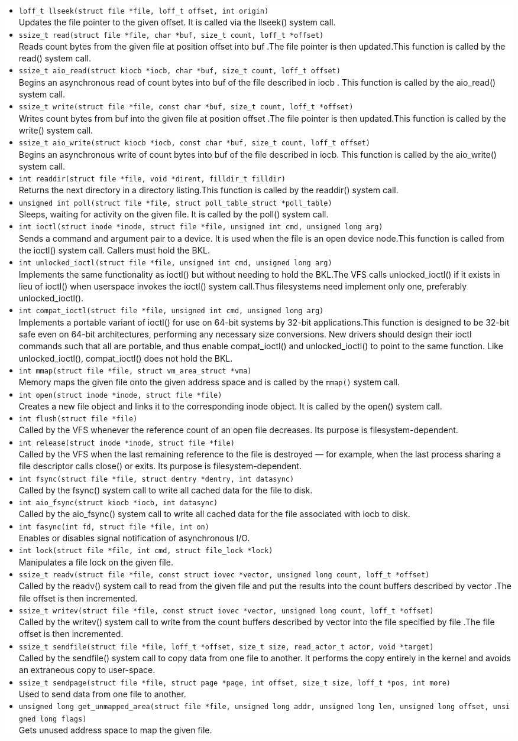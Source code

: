 * `loff_t llseek(struct file *file, loff_t offset, int origin)` <br> Updates the file pointer to the given offset. It is called via the llseek() system call.
* `ssize_t read(struct file *file, char *buf, size_t count, loff_t *offset)` <br> Reads count bytes from the given file at position offset into buf .The file pointer is then updated.This function is called by the read() system call.
* `ssize_t aio_read(struct kiocb *iocb, char *buf, size_t count, loff_t offset)` <br> Begins an asynchronous read of count bytes into buf of the file described in iocb . This function is called by the aio_read() system call.
* `ssize_t write(struct file *file, const char *buf, size_t count, loff_t *offset)` <br> Writes count bytes from buf into the given file at position offset .The file pointer is then updated.This function is called by the write() system call. 
* `ssize_t aio_write(struct kiocb *iocb, const char *buf, size_t count, loff_t offset)` <br> Begins an asynchronous write of count bytes into buf of the file described in iocb. This function is called by the aio_write() system call.
* `int readdir(struct file *file, void *dirent, filldir_t filldir)` <br> Returns the next directory in a directory listing.This function is called by the readdir() system call.
* `unsigned int poll(struct file *file, struct poll_table_struct *poll_table)` <br> Sleeps, waiting for activity on the given file. It is called by the poll() system call.
* `int ioctl(struct inode *inode, struct file *file, unsigned int cmd, unsigned long arg)` <br> Sends a command and argument pair to a device. It is used when the file is an open device node.This function is called from the ioctl() system call. Callers must hold the BKL.
* `int unlocked_ioctl(struct file *file, unsigned int cmd, unsigned long arg)` <br> Implements the same functionality as ioctl() but without needing to hold the BKL.The VFS calls unlocked_ioctl() if it exists in lieu of ioctl() when userspace invokes the ioctl() system call.Thus filesystems need implement only one, preferably unlocked_ioctl().
* `int compat_ioctl(struct file *file, unsigned int cmd, unsigned long arg)` <br> Implements a portable variant of ioctl() for use on 64-bit systems by 32-bit applications.This function is designed to be 32-bit safe even on 64-bit architectures, performing any necessary size conversions. New drivers should design their ioctl commands such that all are portable, and thus enable compat_ioctl() and unlocked_ioctl() to point to the same function. Like unlocked_ioctl(), compat_ioctl() does not hold the BKL.
* `int mmap(struct file *file, struct vm_area_struct *vma)` <br> Memory maps the given file onto the given address space and is called by the `mmap()` system call.
* `int open(struct inode *inode, struct file *file)` <br> Creates a new file object and links it to the corresponding inode object. It is called by the open() system call.
* `int flush(struct file *file)` <br> Called by the VFS whenever the reference count of an open file decreases. Its purpose is filesystem-dependent.
* `int release(struct inode *inode, struct file *file)` <br> Called by the VFS when the last remaining reference to the file is destroyed — for example, when the last process sharing a file descriptor calls close() or exits. Its purpose is filesystem-dependent.
* `int fsync(struct file *file, struct dentry *dentry, int datasync)` <br> Called by the fsync() system call to write all cached data for the file to disk.
* `int aio_fsync(struct kiocb *iocb, int datasync)` <br> Called by the aio_fsync() system call to write all cached data for the file associated with iocb to disk.
* `int fasync(int fd, struct file *file, int on)` <br> Enables or disables signal notification of asynchronous I/O.
* `int lock(struct file *file, int cmd, struct file_lock *lock)` <br> Manipulates a file lock on the given file.
* `ssize_t readv(struct file *file, const struct iovec *vector, unsigned long count, loff_t *offset)` <br> Called by the readv() system call to read from the given file and put the results into the count buffers described by vector .The file offset is then incremented.
* `ssize_t writev(struct file *file, const struct iovec *vector, unsigned long count, loff_t *offset)` <br> Called by the writev() system call to write from the count buffers described by vector into the file specified by file .The file offset is then incremented. 
* `ssize_t sendfile(struct file *file, loff_t *offset, size_t size, read_actor_t actor, void *target)` <br> Called by the sendfile() system call to copy data from one file to another. It performs the copy entirely in the kernel and avoids an extraneous copy to user-space.
* `ssize_t sendpage(struct file *file, struct page *page, int offset, size_t size, loff_t *pos, int more)` <br> Used to send data from one file to another.
* `unsigned long get_unmapped_area(struct file *file, unsigned long addr, unsigned long len, unsigned long offset, unsigned long flags)` <br> Gets unused address space to map the given file.